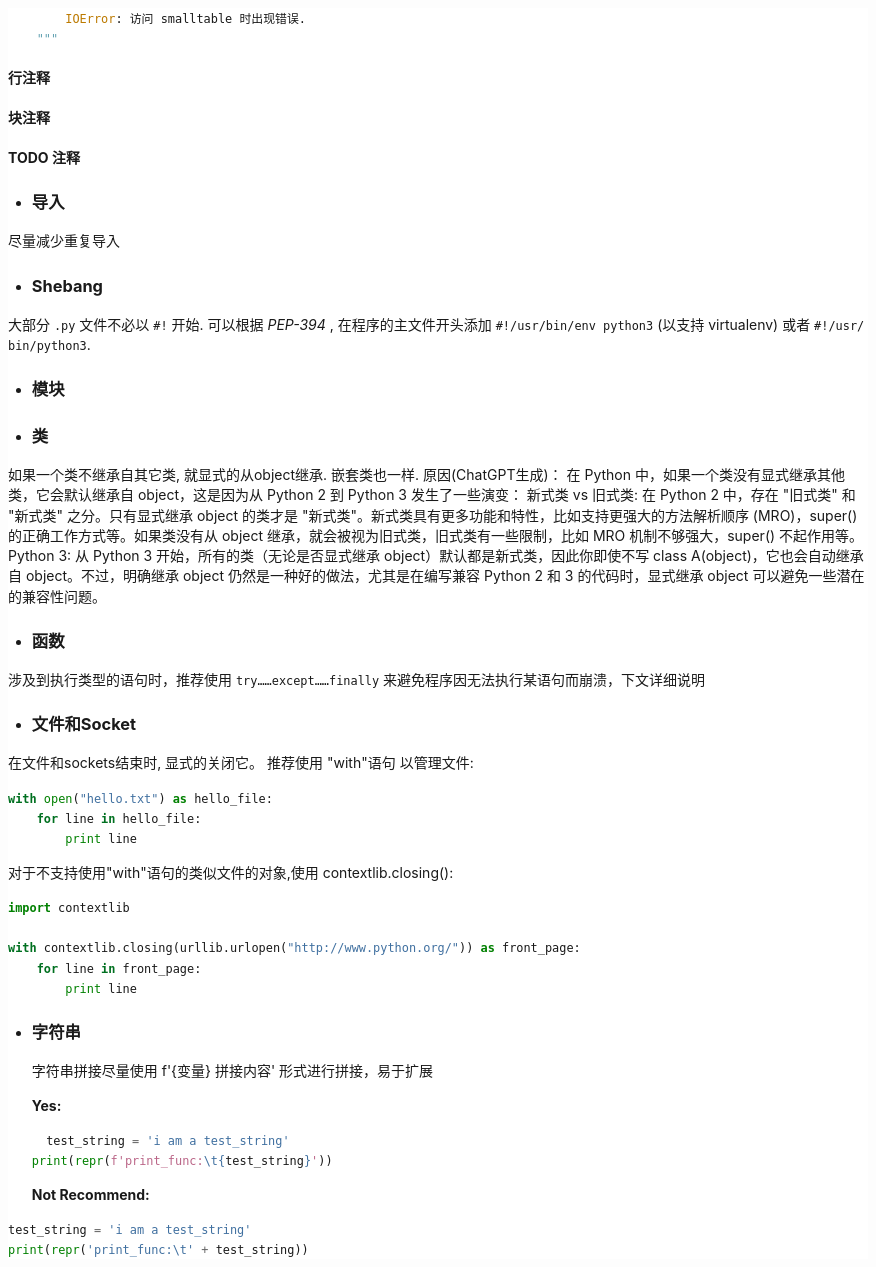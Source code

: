 ```python
        IOError: 访问 smalltable 时出现错误.
    """
```
#### 				行注释
#### 				块注释
#### 				TODO 注释
- ### 导入
尽量减少重复导入

- ### Shebang
大部分 `.py` 文件不必以 `#!` 开始. 可以根据 *PEP-394* , 在程序的主文件开头添加 `#!/usr/bin/env python3` (以支持 virtualenv) 或者 `#!/usr/bin/python3`.

- ### 模块
- ### 类
如果一个类不继承自其它类, 就显式的从object继承. 嵌套类也一样.
原因(ChatGPT生成)：
在 Python 中，如果一个类没有显式继承其他类，它会默认继承自 object，这是因为从 Python 2 到 Python 3 发生了一些演变：
新式类 vs 旧式类: 在 Python 2 中，存在 "旧式类" 和 "新式类" 之分。只有显式继承 object 的类才是 "新式类"。新式类具有更多功能和特性，比如支持更强大的方法解析顺序 (MRO)，super() 的正确工作方式等。如果类没有从 object 继承，就会被视为旧式类，旧式类有一些限制，比如 MRO 机制不够强大，super() 不起作用等。
Python 3: 从 Python 3 开始，所有的类（无论是否显式继承 object）默认都是新式类，因此你即使不写 class A(object)，它也会自动继承自 object。不过，明确继承 object 仍然是一种好的做法，尤其是在编写兼容 Python 2 和 3 的代码时，显式继承 object 可以避免一些潜在的兼容性问题。

- ### 函数
涉及到执行类型的语句时，推荐使用 `try……except……finally` 来避免程序因无法执行某语句而崩溃，下文详细说明

- ### 文件和Socket
在文件和sockets结束时, 显式的关闭它。
推荐使用 "with"语句 以管理文件:
```python
with open("hello.txt") as hello_file:
    for line in hello_file:
        print line
```
对于不支持使用"with"语句的类似文件的对象,使用 contextlib.closing():
```python
import contextlib

with contextlib.closing(urllib.urlopen("http://www.python.org/")) as front_page:
    for line in front_page:
        print line
```

- ### 字符串

  字符串拼接尽量使用 f'{变量} 拼接内容' 形式进行拼接，易于扩展

	**Yes:**
  
  ```Python
	test_string = 'i am a test_string'
  print(repr(f'print_func:\t{test_string}'))  
	```
	
	 **Not Recommend:**
```Python
test_string = 'i am a test_string'
print(repr('print_func:\t' + test_string))  
```
